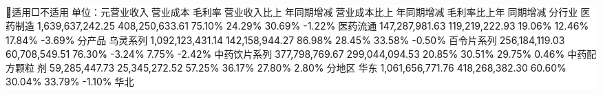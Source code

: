 适用□不适用
单位：元营业收入
营业成本
毛利率
营业收入比上
年同期增减
营业成本比上
年同期增减
毛利率比上年
同期增减
分行业
医药制造
1,639,637,242.25
408,250,633.61
75.10%
24.29%
30.69%
-1.22%
医药流通
147,287,981.63
119,219,222.93
19.06%
12.46%
17.84%
-3.69%
分产品
乌灵系列
1,092,123,431.14
142,158,944.27
86.98%
28.45%
33.58%
-0.50%
百令片系列
256,184,119.03
60,708,549.51
76.30%
-3.24%
7.75%
-2.42%
中药饮片系列
377,798,769.67
299,044,094.53
20.85%
30.51%
29.75%
0.46%
中药配方颗粒
剂
59,285,447.73
25,345,272.52
57.25%
36.17%
27.80%
2.80%
分地区
华东
1,061,656,771.76
418,268,382.30
60.60%
30.04%
33.79%
-1.10%
华北